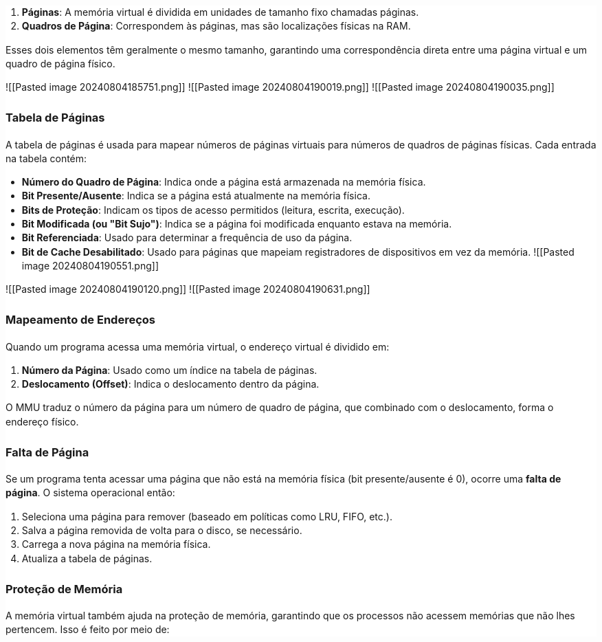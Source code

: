 1. **Páginas**: A memória virtual é dividida em unidades de tamanho fixo chamadas páginas.
2. **Quadros de Página**: Correspondem às páginas, mas são localizações físicas na RAM.

Esses dois elementos têm geralmente o mesmo tamanho, garantindo uma correspondência direta entre uma página virtual e um quadro de página físico.

![[Pasted image 20240804185751.png]]
![[Pasted image 20240804190019.png]]
![[Pasted image 20240804190035.png]]

### Tabela de Páginas

A tabela de páginas é usada para mapear números de páginas virtuais para números de quadros de páginas físicas. Cada entrada na tabela contém:

- **Número do Quadro de Página**: Indica onde a página está armazenada na memória física.
- **Bit Presente/Ausente**: Indica se a página está atualmente na memória física.
- **Bits de Proteção**: Indicam os tipos de acesso permitidos (leitura, escrita, execução).
- **Bit Modificada (ou "Bit Sujo")**: Indica se a página foi modificada enquanto estava na memória.
- **Bit Referenciada**: Usado para determinar a frequência de uso da página.
- **Bit de Cache Desabilitado**: Usado para páginas que mapeiam registradores de dispositivos em vez da memória.
![[Pasted image 20240804190551.png]]

![[Pasted image 20240804190120.png]]
![[Pasted image 20240804190631.png]]
### Mapeamento de Endereços

Quando um programa acessa uma memória virtual, o endereço virtual é dividido em:

1. **Número da Página**: Usado como um índice na tabela de páginas.
2. **Deslocamento (Offset)**: Indica o deslocamento dentro da página.

O MMU traduz o número da página para um número de quadro de página, que combinado com o deslocamento, forma o endereço físico.

### Falta de Página

Se um programa tenta acessar uma página que não está na memória física (bit presente/ausente é 0), ocorre uma **falta de página**. O sistema operacional então:

1. Seleciona uma página para remover (baseado em políticas como LRU, FIFO, etc.).
2. Salva a página removida de volta para o disco, se necessário.
3. Carrega a nova página na memória física.
4. Atualiza a tabela de páginas.

### Proteção de Memória

A memória virtual também ajuda na proteção de memória, garantindo que os processos não acessem memórias que não lhes pertencem. Isso é feito por meio de:
